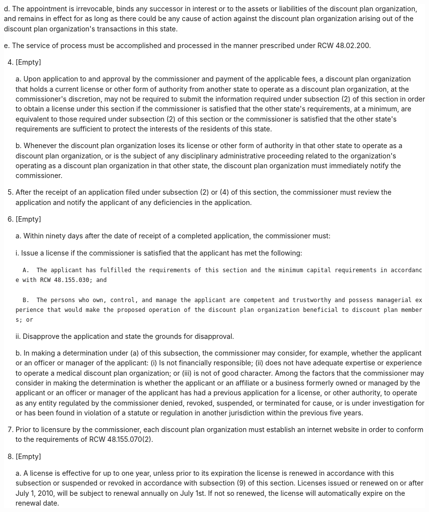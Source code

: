    d. The appointment is irrevocable, binds any successor in interest or to the assets or liabilities of the discount plan organization, and remains in effect for as long as there could be any cause of action against the discount plan organization arising out of the discount plan organization's transactions in this state.

   e. The service of process must be accomplished and processed in the manner prescribed under RCW 48.02.200.

4. [Empty]

   a. Upon application to and approval by the commissioner and payment of the applicable fees, a discount plan organization that holds a current license or other form of authority from another state to operate as a discount plan organization, at the commissioner's discretion, may not be required to submit the information required under subsection (2) of this section in order to obtain a license under this section if the commissioner is satisfied that the other state's requirements, at a minimum, are equivalent to those required under subsection (2) of this section or the commissioner is satisfied that the other state's requirements are sufficient to protect the interests of the residents of this state.

   b. Whenever the discount plan organization loses its license or other form of authority in that other state to operate as a discount plan organization, or is the subject of any disciplinary administrative proceeding related to the organization's operating as a discount plan organization in that other state, the discount plan organization must immediately notify the commissioner.

5. After the receipt of an application filed under subsection (2) or (4) of this section, the commissioner must review the application and notify the applicant of any deficiencies in the application.

6. [Empty]

   a. Within ninety days after the date of receipt of a completed application, the commissioner must:

      i. Issue a license if the commissioner is satisfied that the applicant has met the following:

         A.  The applicant has fulfilled the requirements of this section and the minimum capital requirements in accordance with RCW 48.155.030; and

         B.  The persons who own, control, and manage the applicant are competent and trustworthy and possess managerial experience that would make the proposed operation of the discount plan organization beneficial to discount plan members; or

      ii. Disapprove the application and state the grounds for disapproval.

   b. In making a determination under (a) of this subsection, the commissioner may consider, for example, whether the applicant or an officer or manager of the applicant: (i) Is not financially responsible; (ii) does not have adequate expertise or experience to operate a medical discount plan organization; or (iii) is not of good character. Among the factors that the commissioner may consider in making the determination is whether the applicant or an affiliate or a business formerly owned or managed by the applicant or an officer or manager of the applicant has had a previous application for a license, or other authority, to operate as any entity regulated by the commissioner denied, revoked, suspended, or terminated for cause, or is under investigation for or has been found in violation of a statute or regulation in another jurisdiction within the previous five years.

7. Prior to licensure by the commissioner, each discount plan organization must establish an internet website in order to conform to the requirements of RCW 48.155.070(2).

8. [Empty]

   a. A license is effective for up to one year, unless prior to its expiration the license is renewed in accordance with this subsection or suspended or revoked in accordance with subsection (9) of this section. Licenses issued or renewed on or after July 1, 2010, will be subject to renewal annually on July 1st. If not so renewed, the license will automatically expire on the renewal date.
